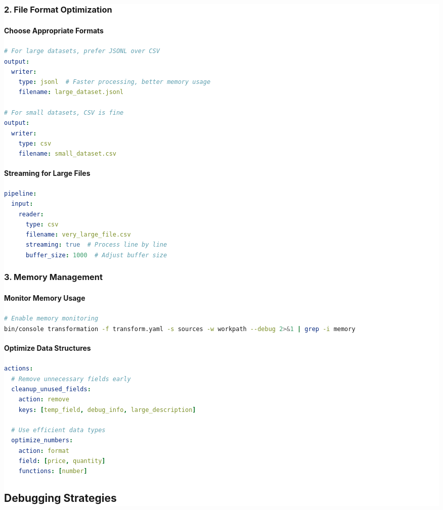 ### 2. File Format Optimization

#### Choose Appropriate Formats
```yaml
# For large datasets, prefer JSONL over CSV
output:
  writer:
    type: jsonl  # Faster processing, better memory usage
    filename: large_dataset.jsonl

# For small datasets, CSV is fine
output:
  writer:
    type: csv
    filename: small_dataset.csv
```

#### Streaming for Large Files
```yaml
pipeline:
  input:
    reader:
      type: csv
      filename: very_large_file.csv
      streaming: true  # Process line by line
      buffer_size: 1000  # Adjust buffer size
```

### 3. Memory Management

#### Monitor Memory Usage
```bash
# Enable memory monitoring
bin/console transformation -f transform.yaml -s sources -w workpath --debug 2>&1 | grep -i memory
```

#### Optimize Data Structures
```yaml
actions:
  # Remove unnecessary fields early
  cleanup_unused_fields:
    action: remove
    keys: [temp_field, debug_info, large_description]
  
  # Use efficient data types
  optimize_numbers:
    action: format
    field: [price, quantity]
    functions: [number]
```

## Debugging Strategies
